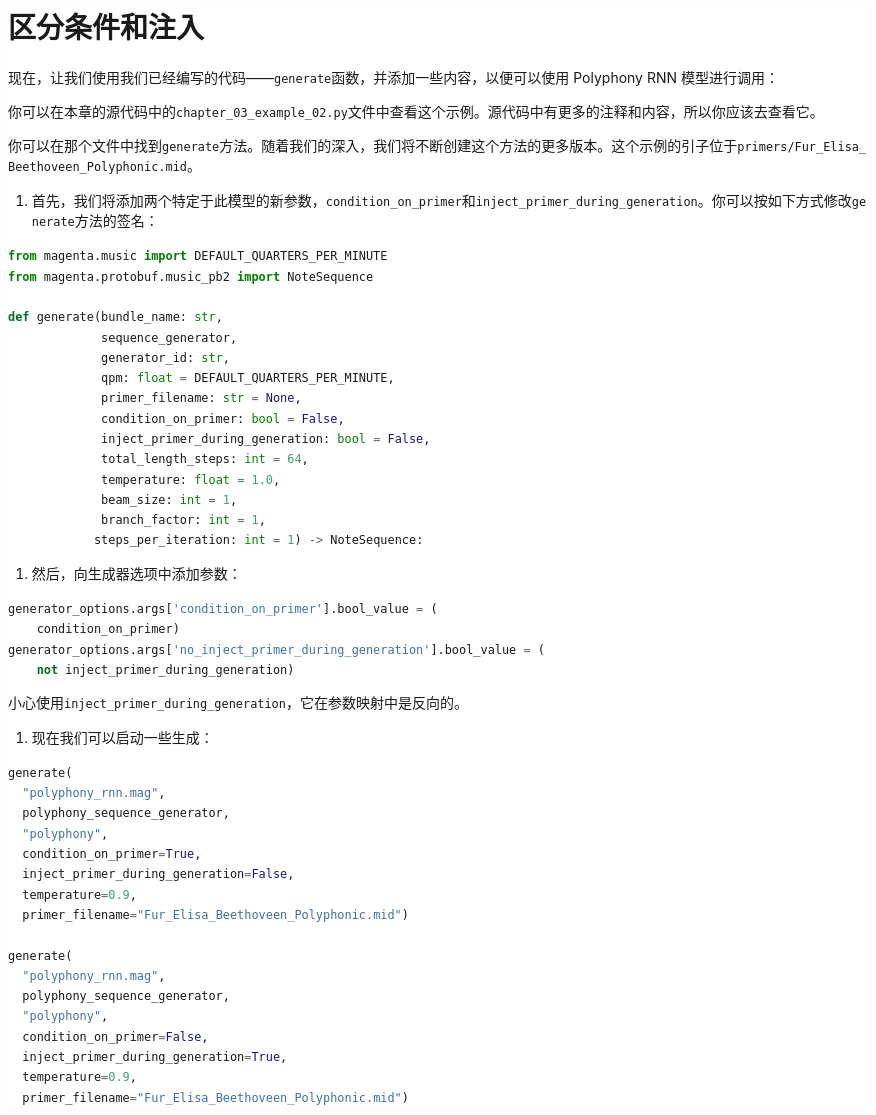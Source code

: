 # 区分条件和注入

现在，让我们使用我们已经编写的代码——`generate`函数，并添加一些内容，以便可以使用 Polyphony RNN 模型进行调用：

你可以在本章的源代码中的`chapter_03_example_02.py`文件中查看这个示例。源代码中有更多的注释和内容，所以你应该去查看它。

你可以在那个文件中找到`generate`方法。随着我们的深入，我们将不断创建这个方法的更多版本。这个示例的引子位于`primers/Fur_Elisa_Beethoveen_Polyphonic.mid`。

1.  首先，我们将添加两个特定于此模型的新参数，`condition_on_primer`和`inject_primer_during_generation`。你可以按如下方式修改`generate`方法的签名：

```py
from magenta.music import DEFAULT_QUARTERS_PER_MINUTE
from magenta.protobuf.music_pb2 import NoteSequence

def generate(bundle_name: str,
             sequence_generator,
             generator_id: str,
             qpm: float = DEFAULT_QUARTERS_PER_MINUTE,
             primer_filename: str = None,
             condition_on_primer: bool = False,
             inject_primer_during_generation: bool = False,
             total_length_steps: int = 64,
             temperature: float = 1.0,
             beam_size: int = 1,
             branch_factor: int = 1,
            steps_per_iteration: int = 1) -> NoteSequence:
```

1.  然后，向生成器选项中添加参数：

```py
generator_options.args['condition_on_primer'].bool_value = (
    condition_on_primer)
generator_options.args['no_inject_primer_during_generation'].bool_value = (
    not inject_primer_during_generation)
```

小心使用`inject_primer_during_generation`，它在参数映射中是反向的。

1.  现在我们可以启动一些生成：

```py
generate(
  "polyphony_rnn.mag",
  polyphony_sequence_generator,
  "polyphony",
  condition_on_primer=True,
  inject_primer_during_generation=False,
  temperature=0.9,
  primer_filename="Fur_Elisa_Beethoveen_Polyphonic.mid")

generate(
  "polyphony_rnn.mag",
  polyphony_sequence_generator,
  "polyphony",
  condition_on_primer=False,
  inject_primer_during_generation=True,
  temperature=0.9,
  primer_filename="Fur_Elisa_Beethoveen_Polyphonic.mid")
```
